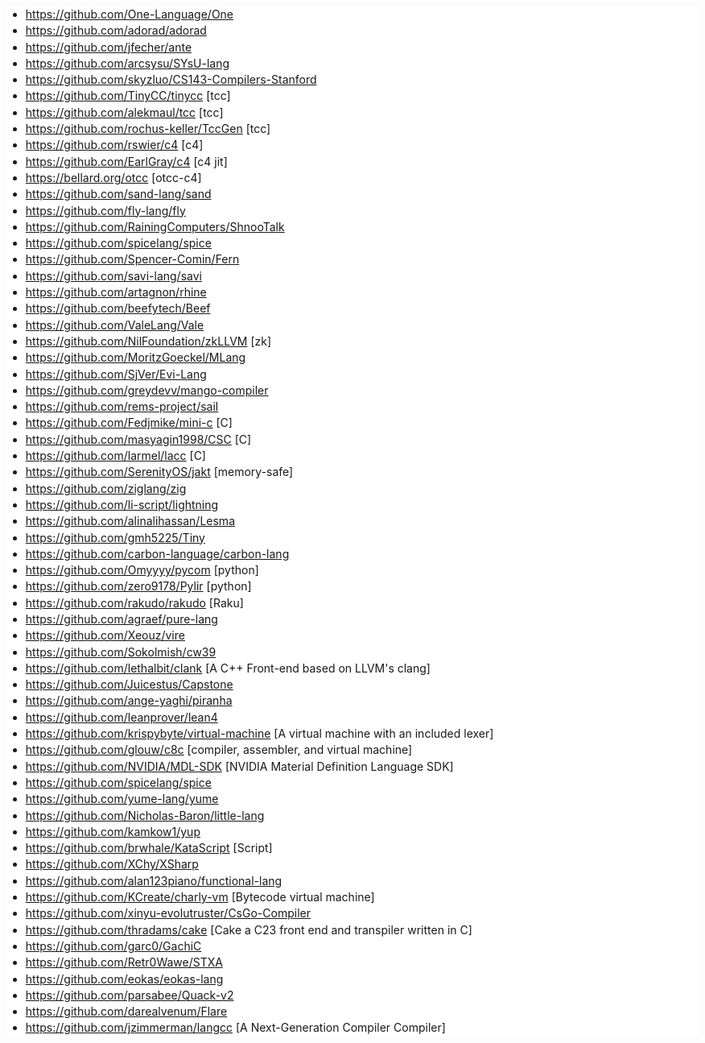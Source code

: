 - https://github.com/One-Language/One
- https://github.com/adorad/adorad
- https://github.com/jfecher/ante
- https://github.com/arcsysu/SYsU-lang
- https://github.com/skyzluo/CS143-Compilers-Stanford
- https://github.com/TinyCC/tinycc [tcc]
- https://github.com/alekmaul/tcc [tcc]
- https://github.com/rochus-keller/TccGen [tcc]
- https://github.com/rswier/c4 [c4]
- https://github.com/EarlGray/c4 [c4 jit]
- https://bellard.org/otcc [otcc-c4]
- https://github.com/sand-lang/sand
- https://github.com/fly-lang/fly
- https://github.com/RainingComputers/ShnooTalk
- https://github.com/spicelang/spice
- https://github.com/Spencer-Comin/Fern
- https://github.com/savi-lang/savi
- https://github.com/artagnon/rhine
- https://github.com/beefytech/Beef
- https://github.com/ValeLang/Vale
- https://github.com/NilFoundation/zkLLVM [zk]
- https://github.com/MoritzGoeckel/MLang
- https://github.com/SjVer/Evi-Lang
- https://github.com/greydevv/mango-compiler
- https://github.com/rems-project/sail
- https://github.com/Fedjmike/mini-c [C]
- https://github.com/masyagin1998/CSC [C]
- https://github.com/larmel/lacc [C]
- https://github.com/SerenityOS/jakt [memory-safe]
- https://github.com/ziglang/zig
- https://github.com/li-script/lightning
- https://github.com/alinalihassan/Lesma
- https://github.com/gmh5225/Tiny
- https://github.com/carbon-language/carbon-lang
- https://github.com/Omyyyy/pycom [python]
- https://github.com/zero9178/Pylir [python]
- https://github.com/rakudo/rakudo [Raku]
- https://github.com/agraef/pure-lang
- https://github.com/Xeouz/vire
- https://github.com/Sokolmish/cw39
- https://github.com/lethalbit/clank [A C++ Front-end based on LLVM's clang]
- https://github.com/Juicestus/Capstone
- https://github.com/ange-yaghi/piranha
- https://github.com/leanprover/lean4
- https://github.com/krispybyte/virtual-machine [A virtual machine with an included lexer]
- https://github.com/glouw/c8c [compiler, assembler, and virtual machine]
- https://github.com/NVIDIA/MDL-SDK [NVIDIA Material Definition Language SDK]
- https://github.com/spicelang/spice
- https://github.com/yume-lang/yume
- https://github.com/Nicholas-Baron/little-lang
- https://github.com/kamkow1/yup
- https://github.com/brwhale/KataScript [Script]
- https://github.com/XChy/XSharp
- https://github.com/alan123piano/functional-lang
- https://github.com/KCreate/charly-vm [Bytecode virtual machine]
- https://github.com/xinyu-evolutruster/CsGo-Compiler
- https://github.com/thradams/cake [Cake a C23 front end and transpiler written in C]
- https://github.com/garc0/GachiC
- https://github.com/Retr0Wawe/STXA
- https://github.com/eokas/eokas-lang
- https://github.com/parsabee/Quack-v2
- https://github.com/darealvenum/Flare
- https://github.com/jzimmerman/langcc [A Next-Generation Compiler Compiler]